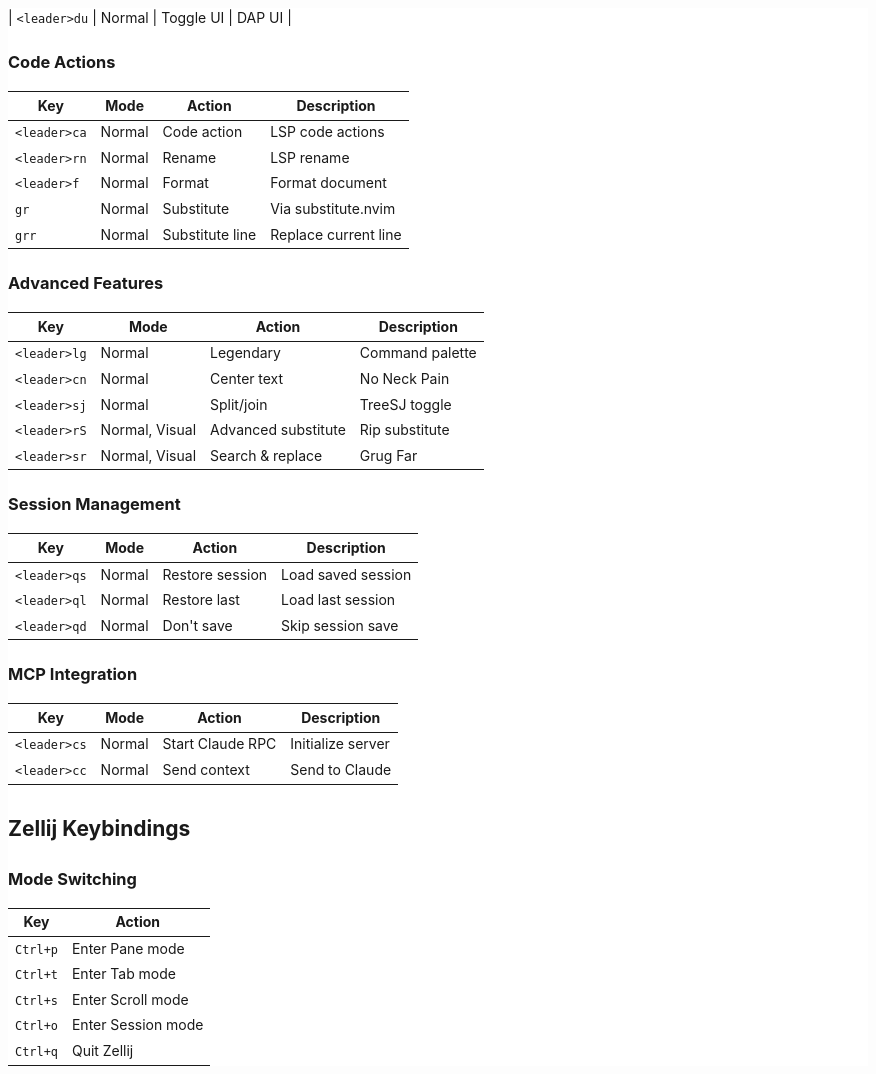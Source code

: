 | `<leader>du` | Normal | Toggle UI | DAP UI |

### Code Actions
| Key | Mode | Action | Description |
|-----|------|--------|-------------|
| `<leader>ca` | Normal | Code action | LSP code actions |
| `<leader>rn` | Normal | Rename | LSP rename |
| `<leader>f` | Normal | Format | Format document |
| `gr` | Normal | Substitute | Via substitute.nvim |
| `grr` | Normal | Substitute line | Replace current line |

### Advanced Features
| Key | Mode | Action | Description |
|-----|------|--------|-------------|
| `<leader>lg` | Normal | Legendary | Command palette |
| `<leader>cn` | Normal | Center text | No Neck Pain |
| `<leader>sj` | Normal | Split/join | TreeSJ toggle |
| `<leader>rS` | Normal, Visual | Advanced substitute | Rip substitute |
| `<leader>sr` | Normal, Visual | Search & replace | Grug Far |

### Session Management
| Key | Mode | Action | Description |
|-----|------|--------|-------------|
| `<leader>qs` | Normal | Restore session | Load saved session |
| `<leader>ql` | Normal | Restore last | Load last session |
| `<leader>qd` | Normal | Don't save | Skip session save |

### MCP Integration
| Key | Mode | Action | Description |
|-----|------|--------|-------------|
| `<leader>cs` | Normal | Start Claude RPC | Initialize server |
| `<leader>cc` | Normal | Send context | Send to Claude |

## Zellij Keybindings

### Mode Switching
| Key | Action |
|-----|--------|
| `Ctrl+p` | Enter Pane mode |
| `Ctrl+t` | Enter Tab mode |
| `Ctrl+s` | Enter Scroll mode |
| `Ctrl+o` | Enter Session mode |
| `Ctrl+q` | Quit Zellij |
